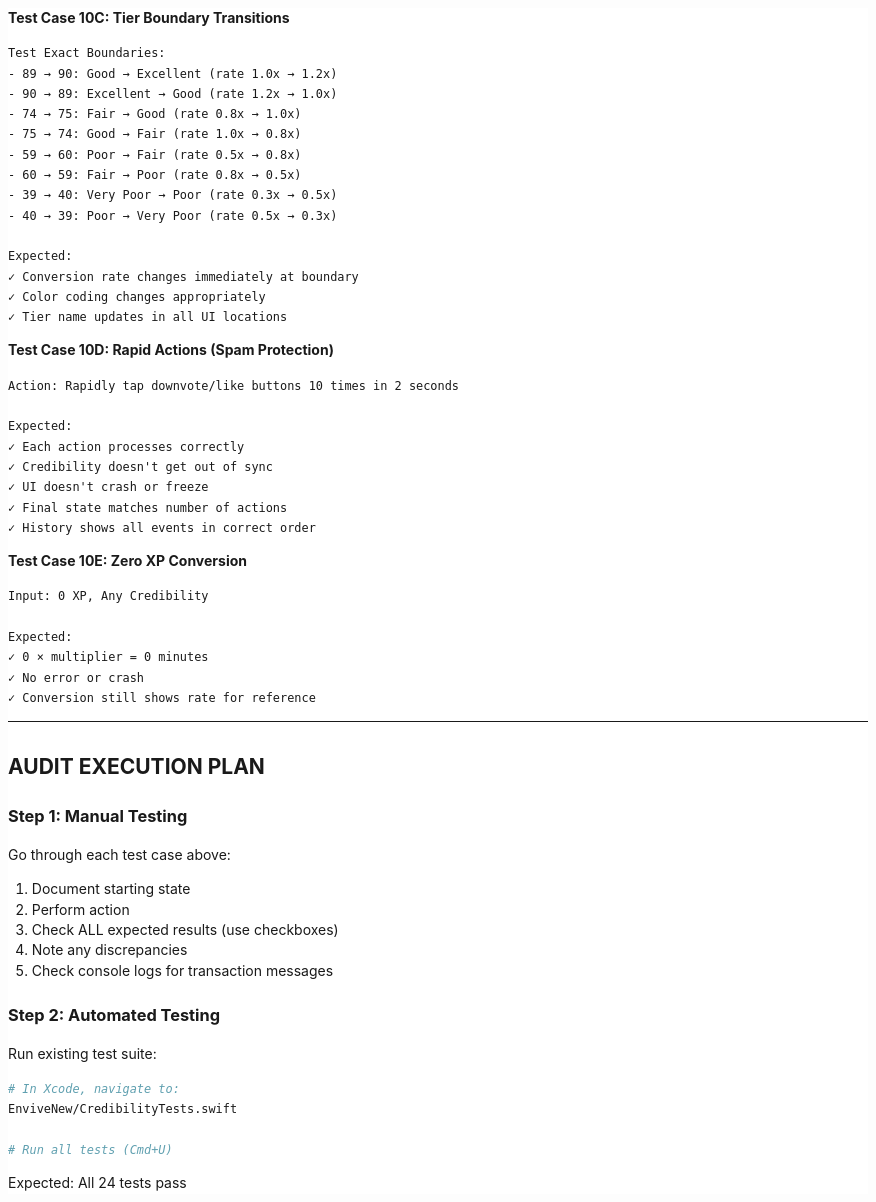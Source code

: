 **Test Case 10C: Tier Boundary Transitions**
```
Test Exact Boundaries:
- 89 → 90: Good → Excellent (rate 1.0x → 1.2x)
- 90 → 89: Excellent → Good (rate 1.2x → 1.0x)
- 74 → 75: Fair → Good (rate 0.8x → 1.0x)
- 75 → 74: Good → Fair (rate 1.0x → 0.8x)
- 59 → 60: Poor → Fair (rate 0.5x → 0.8x)
- 60 → 59: Fair → Poor (rate 0.8x → 0.5x)
- 39 → 40: Very Poor → Poor (rate 0.3x → 0.5x)
- 40 → 39: Poor → Very Poor (rate 0.5x → 0.3x)

Expected:
✓ Conversion rate changes immediately at boundary
✓ Color coding changes appropriately
✓ Tier name updates in all UI locations
```

**Test Case 10D: Rapid Actions (Spam Protection)**
```
Action: Rapidly tap downvote/like buttons 10 times in 2 seconds

Expected:
✓ Each action processes correctly
✓ Credibility doesn't get out of sync
✓ UI doesn't crash or freeze
✓ Final state matches number of actions
✓ History shows all events in correct order
```

**Test Case 10E: Zero XP Conversion**
```
Input: 0 XP, Any Credibility

Expected:
✓ 0 × multiplier = 0 minutes
✓ No error or crash
✓ Conversion still shows rate for reference
```

---

## AUDIT EXECUTION PLAN

### Step 1: Manual Testing
Go through each test case above:
1. Document starting state
2. Perform action
3. Check ALL expected results (use checkboxes)
4. Note any discrepancies
5. Check console logs for transaction messages

### Step 2: Automated Testing
Run existing test suite:
```bash
# In Xcode, navigate to:
EnviveNew/CredibilityTests.swift

# Run all tests (Cmd+U)
```
Expected: All 24 tests pass

